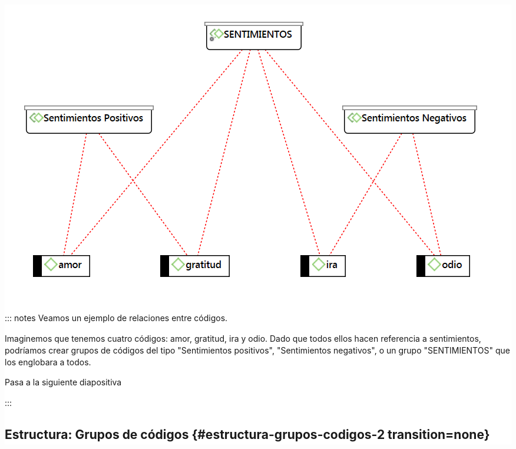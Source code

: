![](imagenes-atlas-8/Sentimientos-01.png)

::: notes
Veamos un ejemplo de relaciones entre códigos.

Imaginemos que tenemos cuatro códigos: amor, gratitud, ira y odio. Dado que todos ellos hacen referencia a sentimientos, podríamos crear grupos de códigos del tipo "Sentimientos positivos", "Sentimientos negativos", o un grupo "SENTIMIENTOS" que los englobara a todos.

Pasa a la siguiente diapositiva

:::

## Estructura: Grupos de códigos {#estructura-grupos-codigos-2 transition=none}
